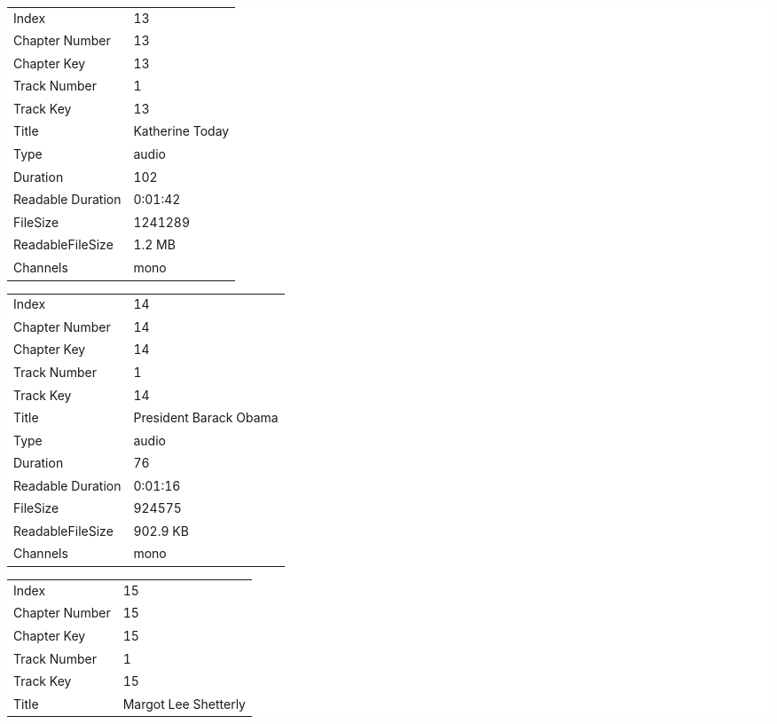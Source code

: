 |  |  |
| - | - |
| Index | 13 |
| Chapter Number | 13 |
| Chapter Key | 13 |
| Track Number | 1 |
| Track Key | 13 |
| Title | Katherine Today |
| Type | audio |
| Duration | 102 |
| Readable Duration | 0:01:42 |
| FileSize | 1241289 |
| ReadableFileSize | 1.2 MB |
| Channels | mono |

|  |  |
| - | - |
| Index | 14 |
| Chapter Number | 14 |
| Chapter Key | 14 |
| Track Number | 1 |
| Track Key | 14 |
| Title | President Barack Obama |
| Type | audio |
| Duration | 76 |
| Readable Duration | 0:01:16 |
| FileSize | 924575 |
| ReadableFileSize | 902.9 KB |
| Channels | mono |

|  |  |
| - | - |
| Index | 15 |
| Chapter Number | 15 |
| Chapter Key | 15 |
| Track Number | 1 |
| Track Key | 15 |
| Title | Margot Lee Shetterly |